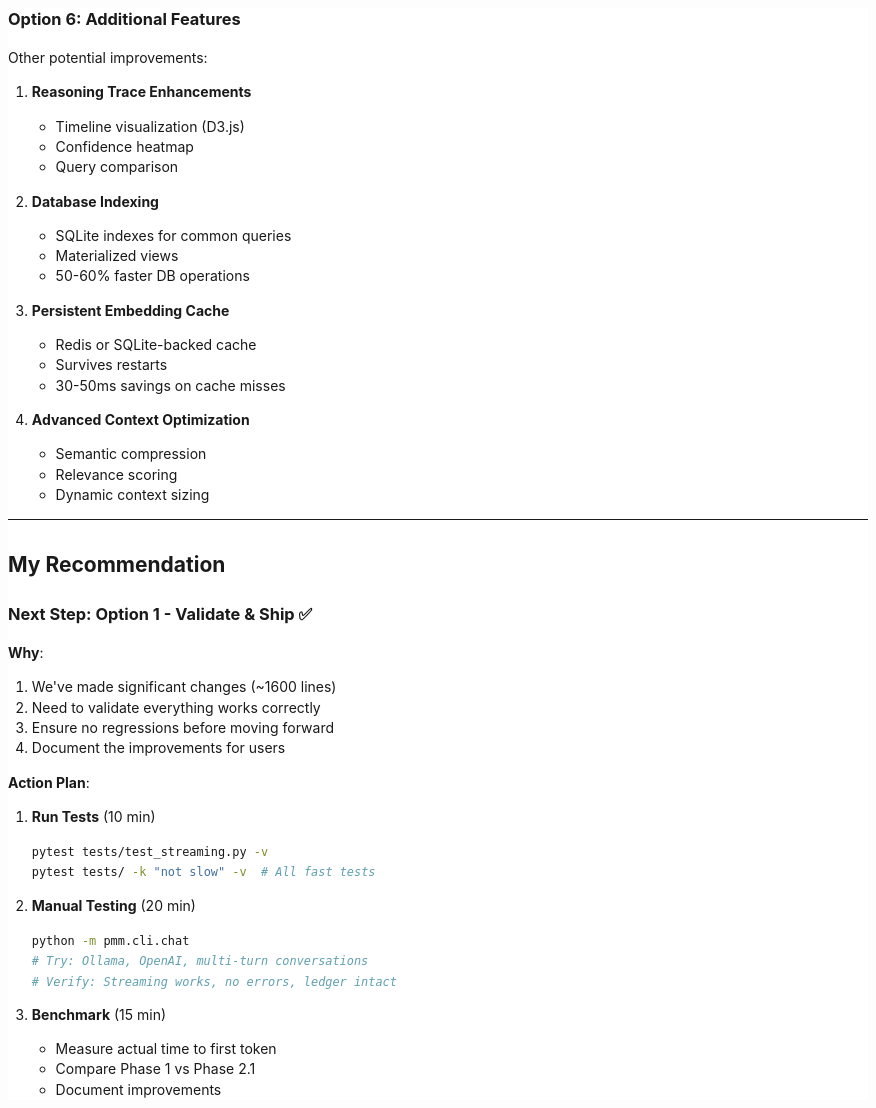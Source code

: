 
### Option 6: **Additional Features**

Other potential improvements:

1. **Reasoning Trace Enhancements**
   - Timeline visualization (D3.js)
   - Confidence heatmap
   - Query comparison

2. **Database Indexing**
   - SQLite indexes for common queries
   - Materialized views
   - 50-60% faster DB operations

3. **Persistent Embedding Cache**
   - Redis or SQLite-backed cache
   - Survives restarts
   - 30-50ms savings on cache misses

4. **Advanced Context Optimization**
   - Semantic compression
   - Relevance scoring
   - Dynamic context sizing

---

## My Recommendation

### **Next Step: Option 1 - Validate & Ship** ✅

**Why**:
1. We've made significant changes (~1600 lines)
2. Need to validate everything works correctly
3. Ensure no regressions before moving forward
4. Document the improvements for users

**Action Plan**:

1. **Run Tests** (10 min)
   ```bash
   pytest tests/test_streaming.py -v
   pytest tests/ -k "not slow" -v  # All fast tests
   ```

2. **Manual Testing** (20 min)
   ```bash
   python -m pmm.cli.chat
   # Try: Ollama, OpenAI, multi-turn conversations
   # Verify: Streaming works, no errors, ledger intact
   ```

3. **Benchmark** (15 min)
   - Measure actual time to first token
   - Compare Phase 1 vs Phase 2.1
   - Document improvements

